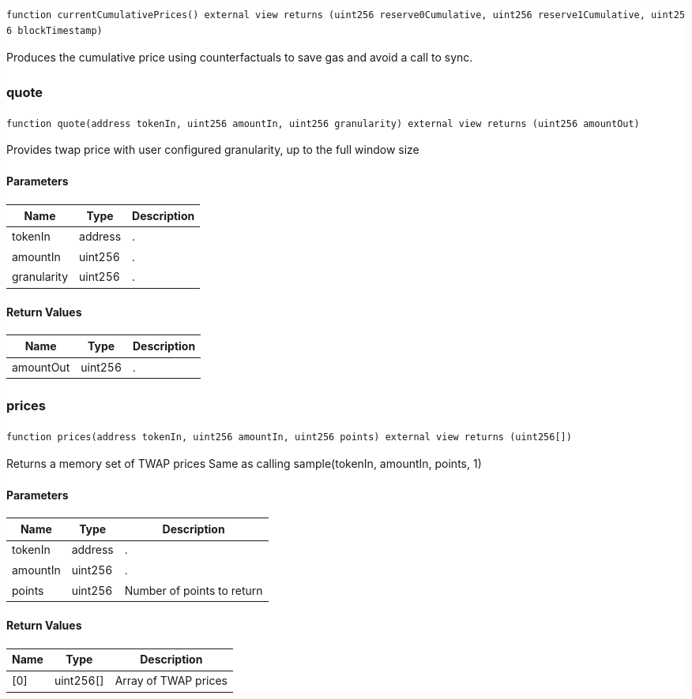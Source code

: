 ```solidity
function currentCumulativePrices() external view returns (uint256 reserve0Cumulative, uint256 reserve1Cumulative, uint256 blockTimestamp)
```

Produces the cumulative price using counterfactuals to save gas and avoid a call to sync.

### quote

```solidity
function quote(address tokenIn, uint256 amountIn, uint256 granularity) external view returns (uint256 amountOut)
```

Provides twap price with user configured granularity, up to the full window size

#### Parameters

| Name | Type | Description |
| ---- | ---- | ----------- |
| tokenIn | address | . |
| amountIn | uint256 | . |
| granularity | uint256 | . |

#### Return Values

| Name | Type | Description |
| ---- | ---- | ----------- |
| amountOut | uint256 | . |

### prices

```solidity
function prices(address tokenIn, uint256 amountIn, uint256 points) external view returns (uint256[])
```

Returns a memory set of TWAP prices
        Same as calling sample(tokenIn, amountIn, points, 1)

#### Parameters

| Name | Type | Description |
| ---- | ---- | ----------- |
| tokenIn | address | . |
| amountIn | uint256 | . |
| points | uint256 | Number of points to return |

#### Return Values

| Name | Type | Description |
| ---- | ---- | ----------- |
| [0] | uint256[] | Array of TWAP prices |
